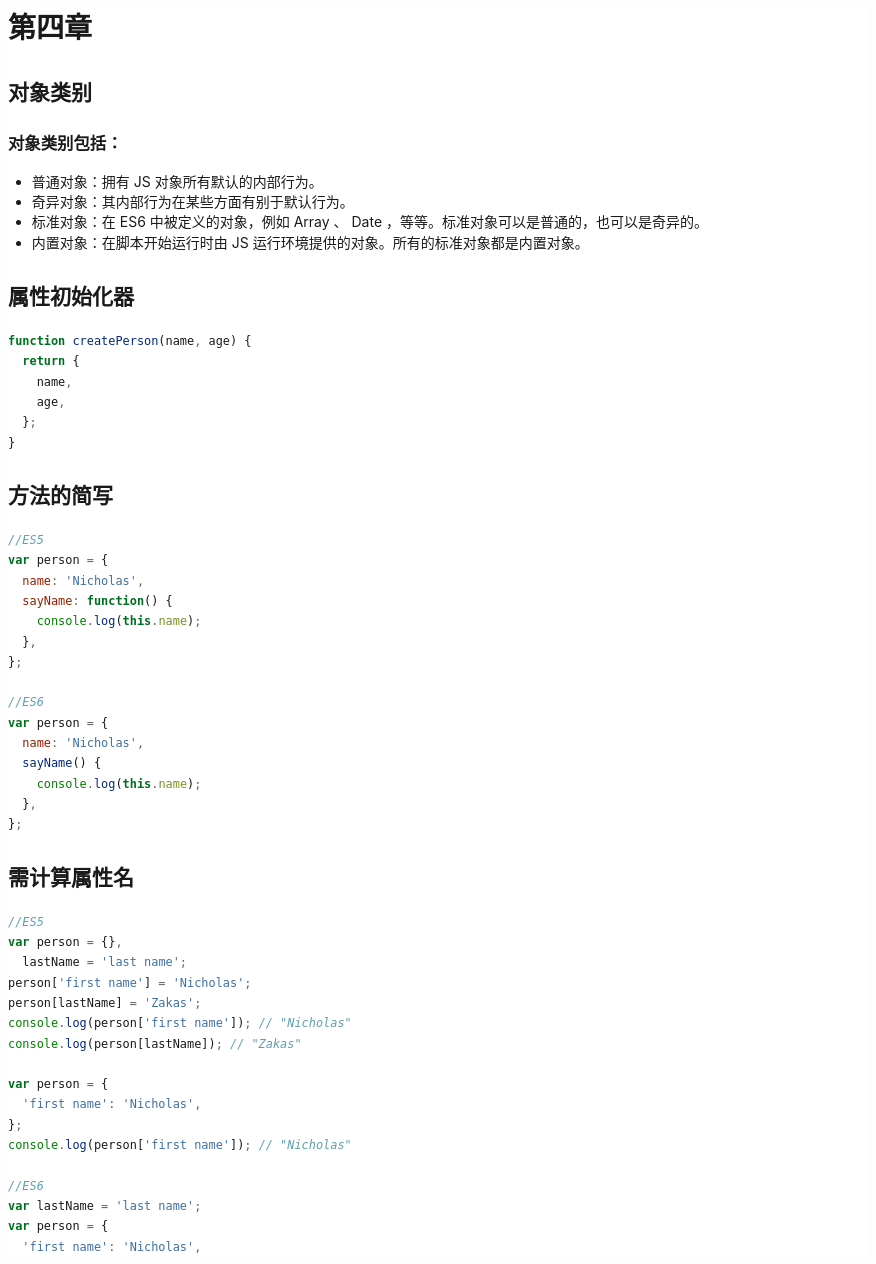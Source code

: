 # 第四章

## 对象类别

### 对象类别包括：

- 普通对象：拥有 JS 对象所有默认的内部行为。
- 奇异对象：其内部行为在某些方面有别于默认行为。
- 标准对象：在 ES6 中被定义的对象，例如 Array 、 Date ，等等。标准对象可以是普通的，也可以是奇异的。
- 内置对象：在脚本开始运行时由 JS 运行环境提供的对象。所有的标准对象都是内置对象。

## 属性初始化器

```javascript
function createPerson(name, age) {
  return {
    name,
    age,
  };
}
```

## 方法的简写

```javascript
//ES5
var person = {
  name: 'Nicholas',
  sayName: function() {
    console.log(this.name);
  },
};

//ES6
var person = {
  name: 'Nicholas',
  sayName() {
    console.log(this.name);
  },
};
```

## 需计算属性名

```javascript
//ES5
var person = {},
  lastName = 'last name';
person['first name'] = 'Nicholas';
person[lastName] = 'Zakas';
console.log(person['first name']); // "Nicholas"
console.log(person[lastName]); // "Zakas"

var person = {
  'first name': 'Nicholas',
};
console.log(person['first name']); // "Nicholas"

//ES6
var lastName = 'last name';
var person = {
  'first name': 'Nicholas',
```

  [lastName]: 'Zakas',
  ['first' + suffix]: 'Nicholas',
  ['last' + suffix]: 'Zakas',